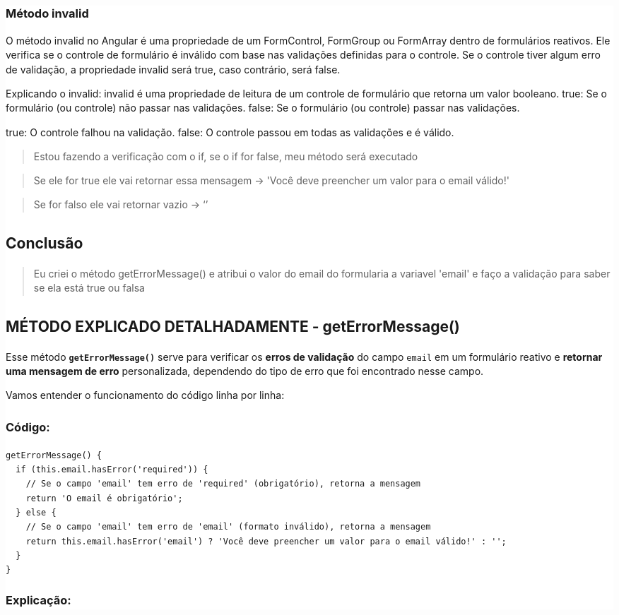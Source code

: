 ### Método invalid

O método invalid no Angular é uma propriedade de um FormControl, FormGroup ou FormArray dentro de formulários reativos. Ele verifica se o controle de formulário é inválido com base nas validações definidas para o controle. Se o controle tiver algum erro de validação, a propriedade invalid será true, caso contrário, será false.

Explicando o invalid:
invalid é uma propriedade de leitura de um controle de formulário que retorna um valor booleano.
true: Se o formulário (ou controle) não passar nas validações.
false: Se o formulário (ou controle) passar nas validações.

true: O controle falhou na validação.
false: O controle passou em todas as validações e é válido.

> Estou fazendo a verificação com o if, se o if for false, meu método será executado
>

> Se ele for true ele vai retornar essa mensagem → 'Você deve preencher um valor para o email válido!'
> 

> Se for falso ele vai retornar vazio → ‘’
> 

## Conclusão

> Eu criei o método getErrorMessage() e atribui o valor do email do formularia a variavel 'email' e faço a validação para saber se ela está true ou falsa

## MÉTODO EXPLICADO DETALHADAMENTE - getErrorMessage()

Esse método **`getErrorMessage()`** serve para verificar os **erros de validação** do campo `email` em um formulário reativo e **retornar uma mensagem de erro** personalizada, dependendo do tipo de erro que foi encontrado nesse campo.

Vamos entender o funcionamento do código linha por linha:

### Código:

```tsx
getErrorMessage() {
  if (this.email.hasError('required')) {
    // Se o campo 'email' tem erro de 'required' (obrigatório), retorna a mensagem
    return 'O email é obrigatório';
  } else {
    // Se o campo 'email' tem erro de 'email' (formato inválido), retorna a mensagem
    return this.email.hasError('email') ? 'Você deve preencher um valor para o email válido!' : '';
  }
}

```

### Explicação:
